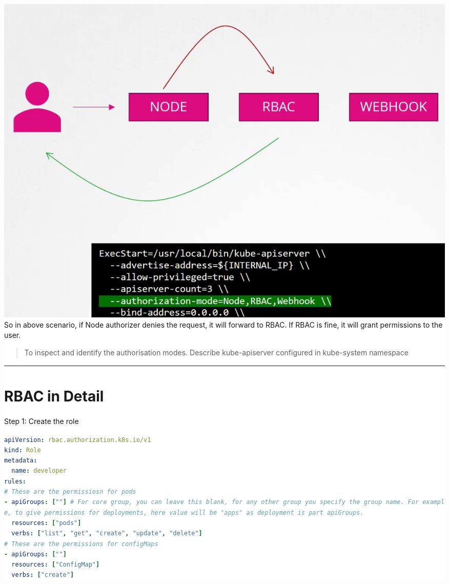 ![](images/Pasted%20image%2020230910114117.png)
So in above scenario, if Node authorizer denies the request, it will forward to RBAC. If RBAC is fine, it will grant permissions to the user.

> To inspect and identify the authorisation modes. Describe kube-apiserver configured in kube-system namespace

---
# RBAC in Detail

Step 1: Create the role
``` yaml
apiVersion: rbac.authorization.k8s.io/v1
kind: Role
metadata:
  name: developer
rules:
# These are the permissiosn for pods
- apiGroups: [""] # For core group, you can leave this blank, for any other group you specify the group name. For example, to give permissions for deployments, here value will be "apps" as deployment is part apiGroups.
  resources: ["pods"]
  verbs: ["list", "get", "create", "update", "delete"]
# These are the permissions for configMaps
- apiGroups: [""]
  resources: ["ConfigMap"]
  verbs: ["create"]
```
